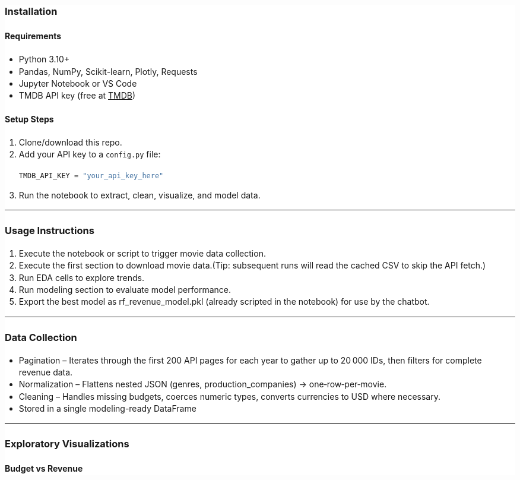 
### Installation

#### Requirements

- Python 3.10+
- Pandas, NumPy, Scikit-learn, Plotly, Requests
- Jupyter Notebook or VS Code
- TMDB API key (free at [TMDB](https://www.themoviedb.org/documentation/api))

#### Setup Steps

1. Clone/download this repo.
2. Add your API key to a `config.py` file:
   ```python
   TMDB_API_KEY = "your_api_key_here"
   ```
3. Run the notebook to extract, clean, visualize, and model data.

---

### Usage Instructions

1. Execute the notebook or script to trigger movie data collection.
2. Execute the first section to download movie data.(Tip: subsequent runs will read the cached CSV to skip the API fetch.)
3. Run EDA cells to explore trends.
4. Run modeling section to evaluate model performance.
5. Export the best model as rf_revenue_model.pkl (already scripted in the notebook) for use by the chatbot.

---

### Data Collection

- Pagination – Iterates through the first 200 API pages for each year to gather up to 20 000 IDs, then filters for complete revenue data. 
- Normalization – Flattens nested JSON (genres, production_companies) → one‑row‑per‑movie.
- Cleaning – Handles missing budgets, coerces numeric types, converts currencies to USD where necessary.  
- Stored in a single modeling-ready DataFrame

---

### Exploratory Visualizations

#### Budget vs Revenue